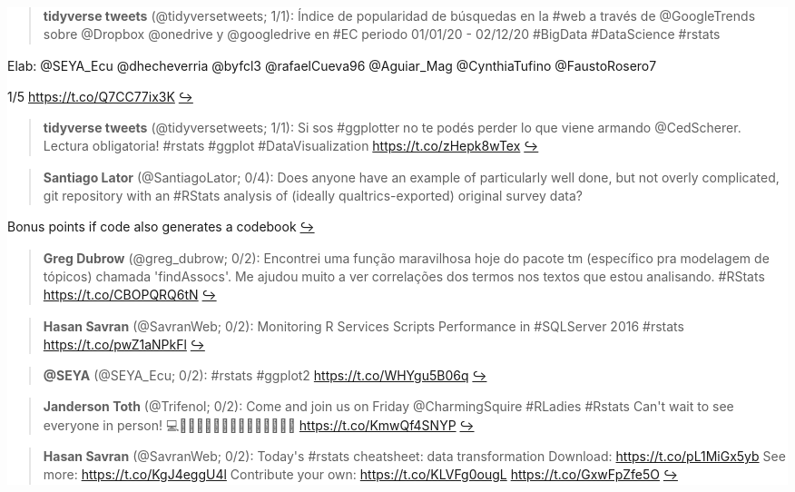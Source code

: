 


> **tidyverse tweets** (@tidyversetweets; 1/1): Índice de popularidad de búsquedas en la #web a través de @GoogleTrends sobre @Dropbox @onedrive y @googledrive en #EC periodo 01/01/20 - 02/12/20
#BigData #DataScience #rstats
>
Elab: @SEYA_Ecu @dhecheverria @byfcl3 @rafaelCueva96 @Aguiar_Mag @CynthiaTufino @FaustoRosero7 
>
1/5 https://t.co/Q7CC77ix3K  [&#8618;](https://twitter.com/dataandme/status/1334313763273641984)




> **tidyverse tweets** (@tidyversetweets; 1/1): Si sos #ggplotter no te podés perder lo que viene armando @CedScherer. Lectura obligatoria! #rstats #ggplot #DataVisualization https://t.co/zHepk8wTex  [&#8618;](https://twitter.com/dataandme/status/1334310376729620481)




> **Santiago Lator** (@SantiagoLator; 0/4): Does anyone have an example of particularly well done, but not overly complicated, git repository with an #RStats analysis of (ideally qualtrics-exported) original survey data?
>
Bonus points if code also generates a codebook  [&#8618;](https://twitter.com/dataandme/status/1334338691783913472)




> **Greg Dubrow** (@greg_dubrow; 0/2): Encontrei uma função maravilhosa hoje do pacote tm (específico pra modelagem de tópicos) chamada 'findAssocs'. Me ajudou muito a ver correlações dos termos nos textos que estou analisando. #RStats https://t.co/CBOPQRQ6tN  [&#8618;](https://twitter.com/dataandme/status/1334365262049632258)




> **Hasan Savran** (@SavranWeb; 0/2): Monitoring R Services Scripts Performance in #SQLServer 2016 #rstats https://t.co/pwZ1aNPkFl  [&#8618;](https://twitter.com/dataandme/status/1334362023229009922)




> **@SEYA** (@SEYA_Ecu; 0/2): #rstats #ggplot2 https://t.co/WHYgu5B06q  [&#8618;](https://twitter.com/dataandme/status/1334340467941539840)




> **Janderson Toth** (@Trifenol; 0/2): Come and join us on Friday @CharmingSquire #RLadies #Rstats Can't wait to see everyone in person! 💻👩🏻‍💻👩🏼‍💻👩🏾‍💻👩‍💻👩🏿‍💻 https://t.co/KmwQf4SNYP  [&#8618;](https://twitter.com/dataandme/status/1334334117610016770)




> **Hasan Savran** (@SavranWeb; 0/2): Today's #rstats cheatsheet: data transformation
Download: https://t.co/pL1MiGx5yb
See more: https://t.co/KgJ4eggU4l
Contribute your own: https://t.co/KLVFg0ougL https://t.co/GxwFpZfe5O  [&#8618;](https://twitter.com/dataandme/status/1334331545637838849)


